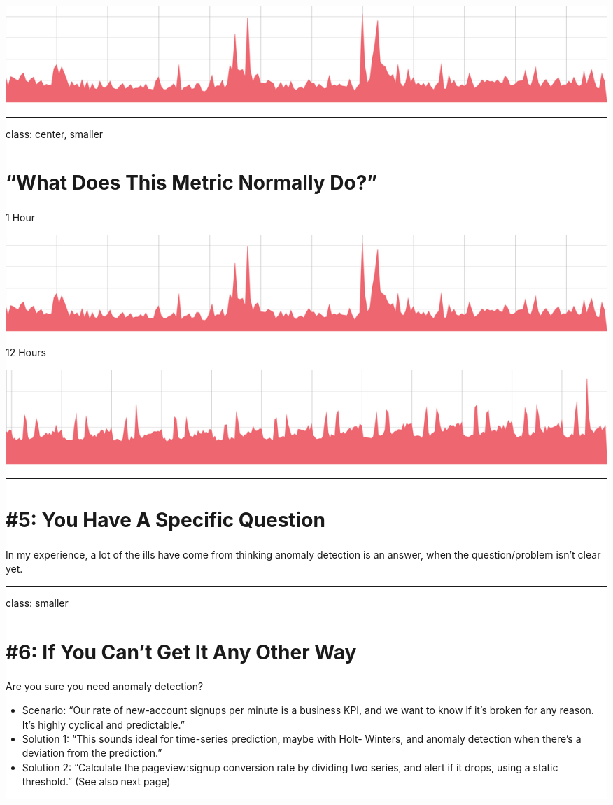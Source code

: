 ![1 Hour](hour.jpg)

---
class: center, smaller

# “What Does This Metric Normally Do?”

1 Hour

![1 Hour](hour.jpg)

12 Hours

![12 Hours](12-hour.jpg)

---
# #5: You Have A Specific Question

In my experience, a lot of the ills have come from thinking anomaly detection is an answer, when the question/problem isn’t clear yet.

---
class: smaller
# #6: If You Can’t Get It Any Other Way

Are you sure you need anomaly detection?

- Scenario: “Our rate of new-account signups per minute is a business KPI, and we want to know if it’s broken for any reason. It’s highly cyclical and predictable.”
- Solution 1: “This sounds ideal for time-series prediction, maybe with Holt- Winters, and anomaly detection when there’s a deviation from the prediction.”
- Solution 2: “Calculate the pageview:signup conversion rate by dividing two series, and alert if it drops, using a static threshold.” (See also next page)

---